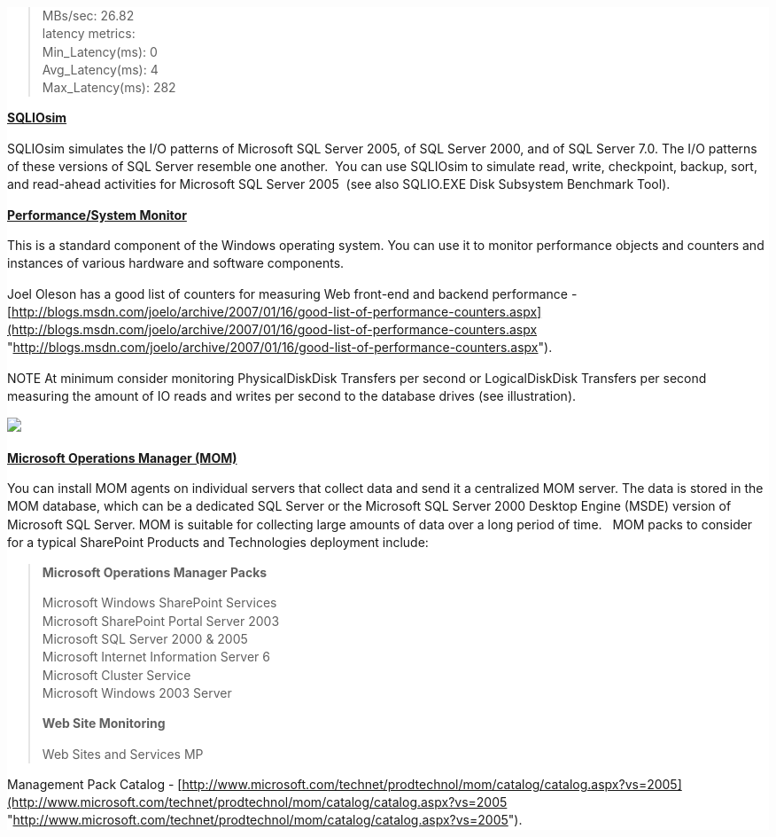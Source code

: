 > MBs/sec: 26.82  
> latency metrics:  
> Min\_Latency(ms): 0  
> Avg\_Latency(ms): 4  
> Max\_Latency(ms): 282

**[SQLIOsim](http://support.microsoft.com/kb/231619)**

SQLIOsim simulates the I/O patterns of Microsoft SQL Server 2005, of SQL Server 2000, and of SQL Server 7.0. The I/O patterns of these versions of SQL Server resemble one another.  You can use SQLIOsim to simulate read, write, checkpoint, backup, sort, and read-ahead activities for Microsoft SQL Server 2005  (see also SQLIO.EXE Disk Subsystem Benchmark Tool).

**[Performance/System Monitor](http://msdn2.microsoft.com/en-us/library/aa830465.aspx)**

This is a standard component of the Windows operating system. You can use it to monitor performance objects and counters and instances of various hardware and software components.

Joel Oleson has a good list of counters for measuring Web front-end and backend performance - [http://blogs.msdn.com/joelo/archive/2007/01/16/good-list-of-performance-counters.aspx](http://blogs.msdn.com/joelo/archive/2007/01/16/good-list-of-performance-counters.aspx "http://blogs.msdn.com/joelo/archive/2007/01/16/good-list-of-performance-counters.aspx").

NOTE At minimum consider monitoring PhysicalDiskDisk Transfers per second or LogicalDiskDisk Transfers per second measuring the amount of IO reads and writes per second to the database drives (see illustration).

[![](https://msdnshared.blob.core.windows.net/media/TNBlogsFS/BlogFileStorage/blogs_technet/wbaer/WindowsLiveWriter/StressTestingMOSS_10B1E/image%7B0%7D_thumb%5B9%5D.png)](https://msdnshared.blob.core.windows.net/media/TNBlogsFS/BlogFileStorage/blogs_technet/wbaer/WindowsLiveWriter/StressTestingMOSS_10B1E/image%7B0%7D%5B19%5D.png)

**[Microsoft Operations Manager (MOM)](http://www.microsoft.com/mom/)**

You can install MOM agents on individual servers that collect data and send it a centralized MOM server. The data is stored in the MOM database, which can be a dedicated SQL Server or the Microsoft SQL Server 2000 Desktop Engine (MSDE) version of Microsoft SQL Server. MOM is suitable for collecting large amounts of data over a long period of time.   MOM packs to consider for a typical SharePoint Products and Technologies deployment include:

> **Microsoft Operations Manager Packs**
> 
> Microsoft Windows SharePoint Services  
> Microsoft SharePoint Portal Server 2003  
> Microsoft SQL Server 2000 & 2005  
> Microsoft Internet Information Server 6  
> Microsoft Cluster Service  
> Microsoft Windows 2003 Server
> 
> **Web Site Monitoring**
> 
> Web Sites and Services MP

Management Pack Catalog - [http://www.microsoft.com/technet/prodtechnol/mom/catalog/catalog.aspx?vs=2005](http://www.microsoft.com/technet/prodtechnol/mom/catalog/catalog.aspx?vs=2005 "http://www.microsoft.com/technet/prodtechnol/mom/catalog/catalog.aspx?vs=2005").
